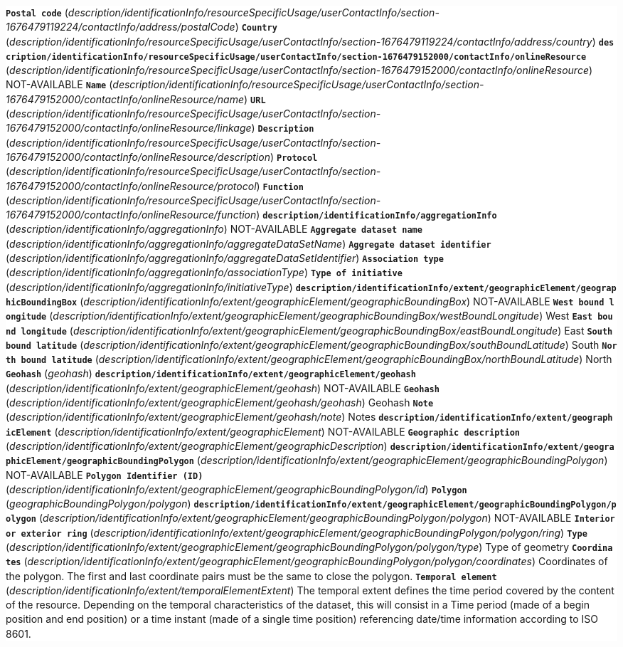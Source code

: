 **`Postal code`** (*description/identificationInfo/resourceSpecificUsage/userContactInfo/section-1676479119224/contactInfo/address/postalCode*) 
**`Country`** (*description/identificationInfo/resourceSpecificUsage/userContactInfo/section-1676479119224/contactInfo/address/country*) 
**`description/identificationInfo/resourceSpecificUsage/userContactInfo/section-1676479152000/contactInfo/onlineResource`** (*description/identificationInfo/resourceSpecificUsage/userContactInfo/section-1676479152000/contactInfo/onlineResource*) NOT-AVAILABLE
**`Name`** (*description/identificationInfo/resourceSpecificUsage/userContactInfo/section-1676479152000/contactInfo/onlineResource/name*) 
**`URL`** (*description/identificationInfo/resourceSpecificUsage/userContactInfo/section-1676479152000/contactInfo/onlineResource/linkage*) 
**`Description`** (*description/identificationInfo/resourceSpecificUsage/userContactInfo/section-1676479152000/contactInfo/onlineResource/description*) 
**`Protocol`** (*description/identificationInfo/resourceSpecificUsage/userContactInfo/section-1676479152000/contactInfo/onlineResource/protocol*) 
**`Function`** (*description/identificationInfo/resourceSpecificUsage/userContactInfo/section-1676479152000/contactInfo/onlineResource/function*) 
**`description/identificationInfo/aggregationInfo`** (*description/identificationInfo/aggregationInfo*) NOT-AVAILABLE
**`Aggregate dataset name`** (*description/identificationInfo/aggregationInfo/aggregateDataSetName*) 
**`Aggregate dataset identifier`** (*description/identificationInfo/aggregationInfo/aggregateDataSetIdentifier*) 
**`Association type`** (*description/identificationInfo/aggregationInfo/associationType*) 
**`Type of initiative`** (*description/identificationInfo/aggregationInfo/initiativeType*) 
**`description/identificationInfo/extent/geographicElement/geographicBoundingBox`** (*description/identificationInfo/extent/geographicElement/geographicBoundingBox*) NOT-AVAILABLE
**`West bound longitude`** (*description/identificationInfo/extent/geographicElement/geographicBoundingBox/westBoundLongitude*) West
**`East bound longitude`** (*description/identificationInfo/extent/geographicElement/geographicBoundingBox/eastBoundLongitude*) East
**`South bound latitude`** (*description/identificationInfo/extent/geographicElement/geographicBoundingBox/southBoundLatitude*) South
**`North bound latitude`** (*description/identificationInfo/extent/geographicElement/geographicBoundingBox/northBoundLatitude*) North
**`Geohash`** (*geohash*) 
**`description/identificationInfo/extent/geographicElement/geohash`** (*description/identificationInfo/extent/geographicElement/geohash*) NOT-AVAILABLE
**`Geohash`** (*description/identificationInfo/extent/geographicElement/geohash/geohash*) Geohash
**`Note`** (*description/identificationInfo/extent/geographicElement/geohash/note*) Notes
**`description/identificationInfo/extent/geographicElement`** (*description/identificationInfo/extent/geographicElement*) NOT-AVAILABLE
**`Geographic description`** (*description/identificationInfo/extent/geographicElement/geographicDescription*) 
**`description/identificationInfo/extent/geographicElement/geographicBoundingPolygon`** (*description/identificationInfo/extent/geographicElement/geographicBoundingPolygon*) NOT-AVAILABLE
**`Polygon Identifier (ID)`** (*description/identificationInfo/extent/geographicElement/geographicBoundingPolygon/id*) 
**`Polygon`** (*geographicBoundingPolygon/polygon*) 
**`description/identificationInfo/extent/geographicElement/geographicBoundingPolygon/polygon`** (*description/identificationInfo/extent/geographicElement/geographicBoundingPolygon/polygon*) NOT-AVAILABLE
**`Interior or exterior ring`** (*description/identificationInfo/extent/geographicElement/geographicBoundingPolygon/polygon/ring*) 
**`Type`** (*description/identificationInfo/extent/geographicElement/geographicBoundingPolygon/polygon/type*) Type of geometry
**`Coordinates`** (*description/identificationInfo/extent/geographicElement/geographicBoundingPolygon/polygon/coordinates*) Coordinates of the polygon. The first and last coordinate pairs must be the same to close the polygon.
**`Temporal element`** (*description/identificationInfo/extent/temporalElementExtent*) The temporal extent defines the time period covered by the content of the resource. Depending on the temporal characteristics of the dataset, this will consist in a Time period (made of a begin position and end position) or a time instant (made of a single time position) referencing date/time information according to ISO 8601.